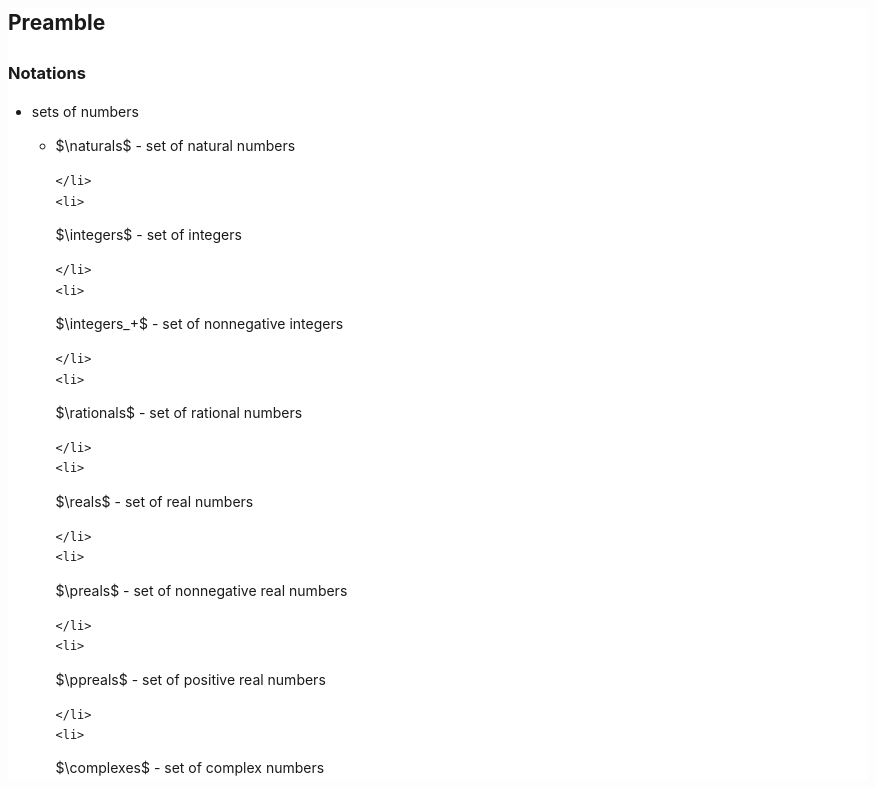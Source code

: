 ## Preamble










<h3 id="my-foilhead-2">Notations</h3>


<ul>
<li>
	
sets of numbers
	<ul>
	<li>
		
$\naturals$ - set of natural numbers



	</li>
	<li>
		
$\integers$ - set of integers



	</li>
	<li>
		
$\integers_+$ - set of nonnegative integers

	</li>
	<li>
		
$\rationals$ - set of rational numbers



	</li>
	<li>
		
$\reals$ - set of real numbers



	</li>
	<li>
		
$\preals$ - set of nonnegative real numbers

	</li>
	<li>
		
$\ppreals$ - set of positive real numbers

	</li>
	<li>
		
$\complexes$ - set of complex numbers


